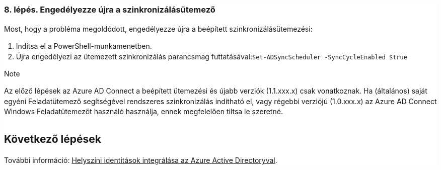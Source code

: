 ### <a name="step-8-re-enable-sync-scheduler"></a>8. lépés. Engedélyezze újra a szinkronizálásütemező
Most, hogy a probléma megoldódott, engedélyezze újra a beépített szinkronizálásütemezési:
1. Indítsa el a PowerShell-munkamenetben.
2. Újra engedélyezi az ütemezett szinkronizálás parancsmag futtatásával:`Set-ADSyncScheduler -SyncCycleEnabled $true`

> [!Note]
> Az előző lépések az Azure AD Connect a beépített ütemezési és újabb verziók (1.1.xxx.x) csak vonatkoznak. Ha (általános) saját egyéni Feladatütemező segítségével rendszeres szinkronizálás indítható el, vagy régebbi verziójú (1.0.xxx.x) az Azure AD Connect Windows Feladatütemezőt használó használja, ennek megfelelően tiltsa le szeretné.

## <a name="next-steps"></a>Következő lépések
További információ: [Helyszíni identitások integrálása az Azure Active Directoryval](active-directory-aadconnect.md).

